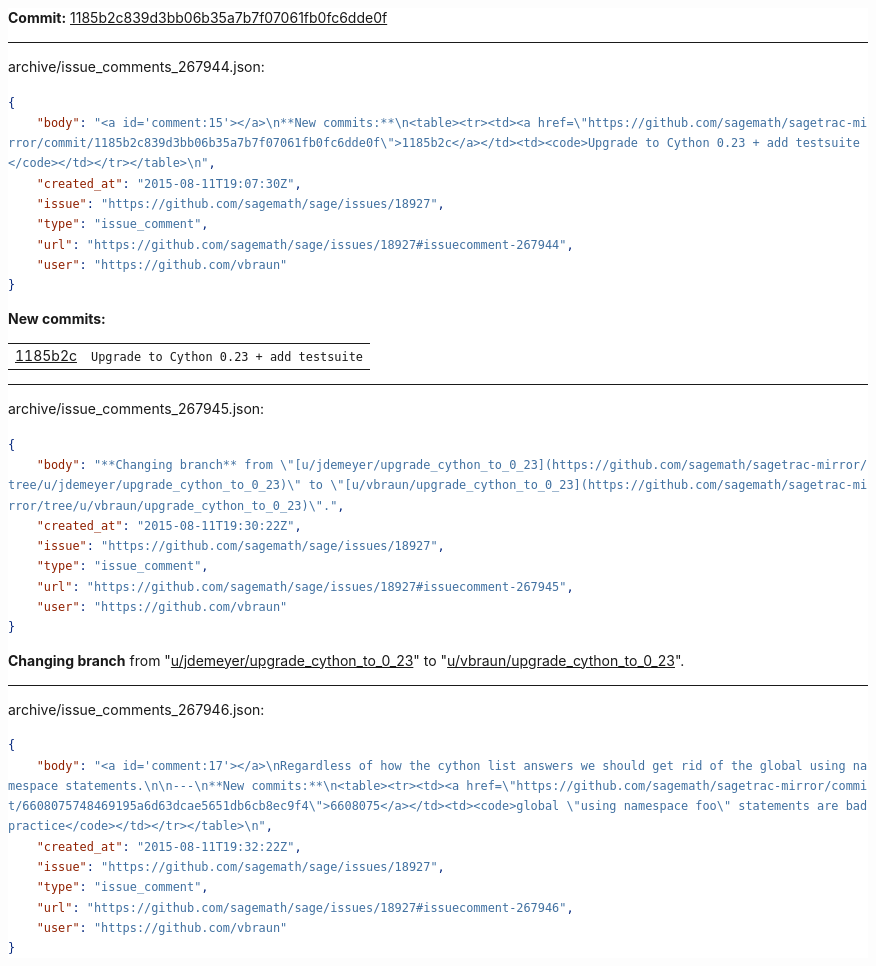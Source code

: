 **Commit:** [1185b2c839d3bb06b35a7b7f07061fb0fc6dde0f](https://github.com/sagemath/sagetrac-mirror/commit/1185b2c839d3bb06b35a7b7f07061fb0fc6dde0f)



---

archive/issue_comments_267944.json:
```json
{
    "body": "<a id='comment:15'></a>\n**New commits:**\n<table><tr><td><a href=\"https://github.com/sagemath/sagetrac-mirror/commit/1185b2c839d3bb06b35a7b7f07061fb0fc6dde0f\">1185b2c</a></td><td><code>Upgrade to Cython 0.23 + add testsuite</code></td></tr></table>\n",
    "created_at": "2015-08-11T19:07:30Z",
    "issue": "https://github.com/sagemath/sage/issues/18927",
    "type": "issue_comment",
    "url": "https://github.com/sagemath/sage/issues/18927#issuecomment-267944",
    "user": "https://github.com/vbraun"
}
```

<a id='comment:15'></a>
**New commits:**
<table><tr><td><a href="https://github.com/sagemath/sagetrac-mirror/commit/1185b2c839d3bb06b35a7b7f07061fb0fc6dde0f">1185b2c</a></td><td><code>Upgrade to Cython 0.23 + add testsuite</code></td></tr></table>




---

archive/issue_comments_267945.json:
```json
{
    "body": "**Changing branch** from \"[u/jdemeyer/upgrade_cython_to_0_23](https://github.com/sagemath/sagetrac-mirror/tree/u/jdemeyer/upgrade_cython_to_0_23)\" to \"[u/vbraun/upgrade_cython_to_0_23](https://github.com/sagemath/sagetrac-mirror/tree/u/vbraun/upgrade_cython_to_0_23)\".",
    "created_at": "2015-08-11T19:30:22Z",
    "issue": "https://github.com/sagemath/sage/issues/18927",
    "type": "issue_comment",
    "url": "https://github.com/sagemath/sage/issues/18927#issuecomment-267945",
    "user": "https://github.com/vbraun"
}
```

**Changing branch** from "[u/jdemeyer/upgrade_cython_to_0_23](https://github.com/sagemath/sagetrac-mirror/tree/u/jdemeyer/upgrade_cython_to_0_23)" to "[u/vbraun/upgrade_cython_to_0_23](https://github.com/sagemath/sagetrac-mirror/tree/u/vbraun/upgrade_cython_to_0_23)".



---

archive/issue_comments_267946.json:
```json
{
    "body": "<a id='comment:17'></a>\nRegardless of how the cython list answers we should get rid of the global using namespace statements.\n\n---\n**New commits:**\n<table><tr><td><a href=\"https://github.com/sagemath/sagetrac-mirror/commit/6608075748469195a6d63dcae5651db6cb8ec9f4\">6608075</a></td><td><code>global \"using namespace foo\" statements are bad practice</code></td></tr></table>\n",
    "created_at": "2015-08-11T19:32:22Z",
    "issue": "https://github.com/sagemath/sage/issues/18927",
    "type": "issue_comment",
    "url": "https://github.com/sagemath/sage/issues/18927#issuecomment-267946",
    "user": "https://github.com/vbraun"
}
```
